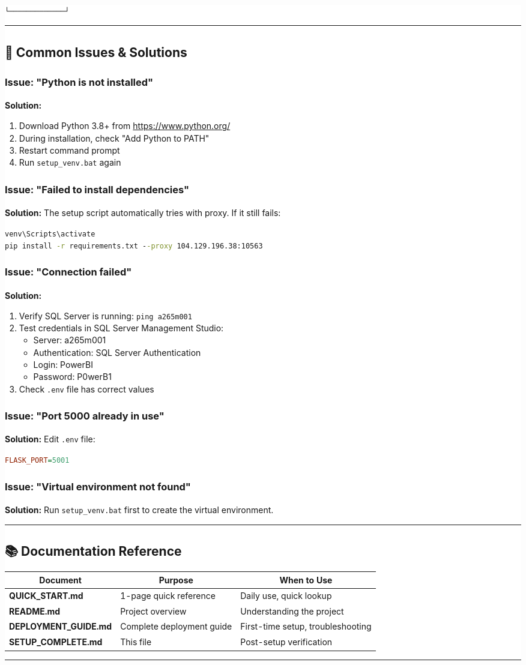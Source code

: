 ```
└─────────────┘
```

---

## 🐛 Common Issues & Solutions

### Issue: "Python is not installed"
**Solution:**
1. Download Python 3.8+ from https://www.python.org/
2. During installation, check "Add Python to PATH"
3. Restart command prompt
4. Run `setup_venv.bat` again

### Issue: "Failed to install dependencies"
**Solution:**
The setup script automatically tries with proxy. If it still fails:
```cmd
venv\Scripts\activate
pip install -r requirements.txt --proxy 104.129.196.38:10563
```

### Issue: "Connection failed"
**Solution:**
1. Verify SQL Server is running: `ping a265m001`
2. Test credentials in SQL Server Management Studio:
   - Server: a265m001
   - Authentication: SQL Server Authentication
   - Login: PowerBI
   - Password: P0werB1
3. Check `.env` file has correct values

### Issue: "Port 5000 already in use"
**Solution:**
Edit `.env` file:
```ini
FLASK_PORT=5001
```

### Issue: "Virtual environment not found"
**Solution:**
Run `setup_venv.bat` first to create the virtual environment.

---

## 📚 Documentation Reference

| Document | Purpose | When to Use |
|----------|---------|-------------|
| **QUICK_START.md** | 1-page quick reference | Daily use, quick lookup |
| **README.md** | Project overview | Understanding the project |
| **DEPLOYMENT_GUIDE.md** | Complete deployment guide | First-time setup, troubleshooting |
| **SETUP_COMPLETE.md** | This file | Post-setup verification |

---